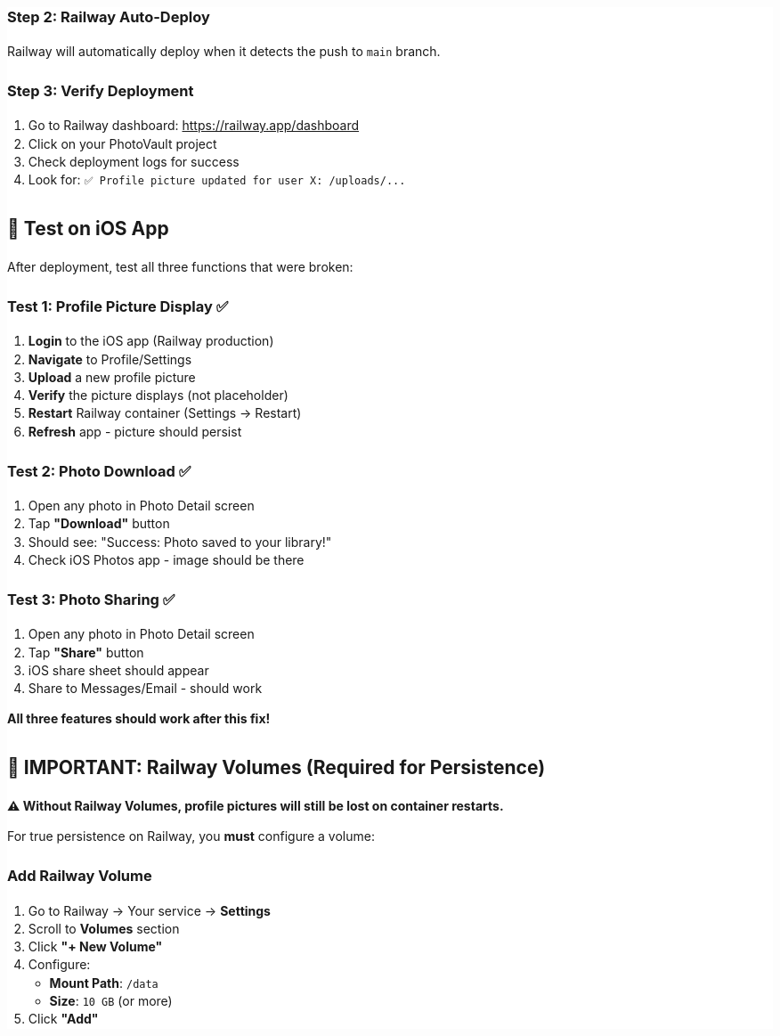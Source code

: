 ### Step 2: Railway Auto-Deploy
Railway will automatically deploy when it detects the push to `main` branch.

### Step 3: Verify Deployment
1. Go to Railway dashboard: https://railway.app/dashboard
2. Click on your PhotoVault project
3. Check deployment logs for success
4. Look for: `✅ Profile picture updated for user X: /uploads/...`

## 🧪 Test on iOS App

After deployment, test all three functions that were broken:

### Test 1: Profile Picture Display ✅
1. **Login** to the iOS app (Railway production)
2. **Navigate** to Profile/Settings
3. **Upload** a new profile picture
4. **Verify** the picture displays (not placeholder)
5. **Restart** Railway container (Settings → Restart)
6. **Refresh** app - picture should persist

### Test 2: Photo Download ✅
1. Open any photo in Photo Detail screen
2. Tap **"Download"** button
3. Should see: "Success: Photo saved to your library!"
4. Check iOS Photos app - image should be there

### Test 3: Photo Sharing ✅
1. Open any photo in Photo Detail screen
2. Tap **"Share"** button  
3. iOS share sheet should appear
4. Share to Messages/Email - should work

**All three features should work after this fix!**

## 🔧 **IMPORTANT**: Railway Volumes (Required for Persistence)

**⚠️ Without Railway Volumes, profile pictures will still be lost on container restarts.**

For true persistence on Railway, you **must** configure a volume:

### Add Railway Volume
1. Go to Railway → Your service → **Settings**
2. Scroll to **Volumes** section
3. Click **"+ New Volume"**
4. Configure:
   - **Mount Path**: `/data`
   - **Size**: `10 GB` (or more)
5. Click **"Add"**
